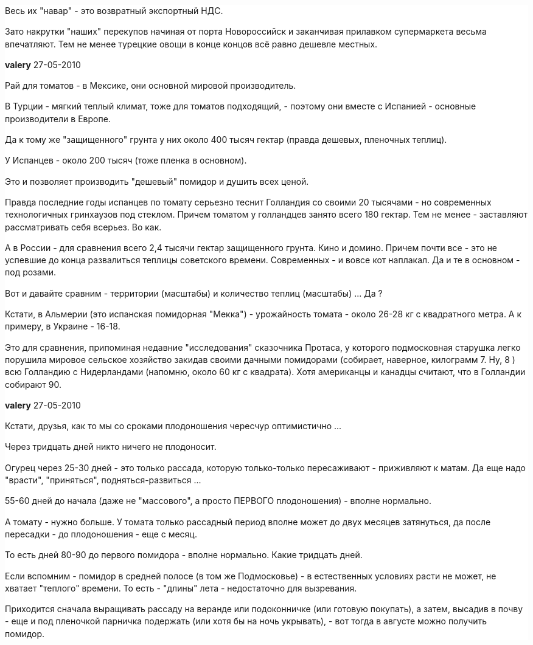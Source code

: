 Весь их "навар" - это возвратный экспортный НДС.

Зато накрутки "наших" перекупов начиная от порта Новороссийск и заканчивая прилавком супермаркета весьма впечатляют. Тем не менее турецкие овощи в конце концов всё равно дешевле местных.


**valery** 27-05-2010

Рай для томатов - в Мексике, они основной мировой производитель.

В Турции - мягкий теплый климат, тоже для томатов подходящий, - поэтому они вместе с Испанией - основные производители в Европе.

Да к тому же "защищенного" грунта у них около 400 тысяч гектар (правда дешевых, пленочных теплиц).

У Испанцев - около 200 тысяч (тоже пленка в основном). 

Это и позволяет производить "дешевый" помидор и душить всех ценой.

Правда последние годы испанцев по томату серьезно теснит Голландия со своими 20 тысячами - но современных технологичных гринхаузов под стеклом. Причем томатом у голландцев занято всего 180 гектар. Тем не менее - заставляют рассматривать себя всерьез. Во как.

А в России - для сравнения всего 2,4 тысячи гектар защищенного грунта. Кино и домино. Причем почти все - это не успевшие до конца развалиться теплицы советского времени. Современных - и вовсе кот наплакал. Да и те в основном - под розами.

Вот и давайте сравним - территории (масштабы) и количество теплиц (масштабы) ... Да ?

Кстати, в Альмерии (это испанская помидорная "Мекка") - урожайность томата - около 26-28 кг с квадратного метра. А к примеру, в Украине - 16-18. 

Это для сравнения, припоминая недавние "исследования" сказочника Протаса, у которого подмосковная старушка легко порушила мировое сельское хозяйство закидав своими дачными помидорами (собирает, наверное, килограмм 7. Ну, 8 ) всю Голландию с Нидерландами (напомню, около 60 кг с квадрата). Хотя американцы и канадцы считают, что в Голландии собирают 90.


**valery** 27-05-2010

Кстати, друзья, как то мы со сроками плодоношения чересчур оптимистично ...

Через тридцать дней никто ничего не плодоносит. 

Огурец через 25-30 дней - это только рассада, которую только-только пересаживают - приживляют к матам. Да еще надо "врасти", "приняться", подняться-развиться ... 

55-60 дней до начала (даже не "массового", а просто ПЕРВОГО плодоношения) - вполне нормально.

А томату - нужно больше. У томата только рассадный период вполне может до двух месяцев затянуться, да после пересадки - до плодоношения - еще с месяц.

То есть дней 80-90 до первого помидора - вполне нормально. Какие тридцать дней.

Если вспомним - помидор в средней полосе (в том же Подмосковье) - в естественных условиях расти не может, не хватает "теплого" времени. То есть - "длины" лета - недостаточно для вызревания.

Приходится сначала выращивать рассаду на веранде или подоконничке (или готовую покупать), а затем, высадив в почву - еще и под пленочкой парничка подержать (или хотя бы на ночь укрывать), - вот тогда в августе можно получить помидор.

